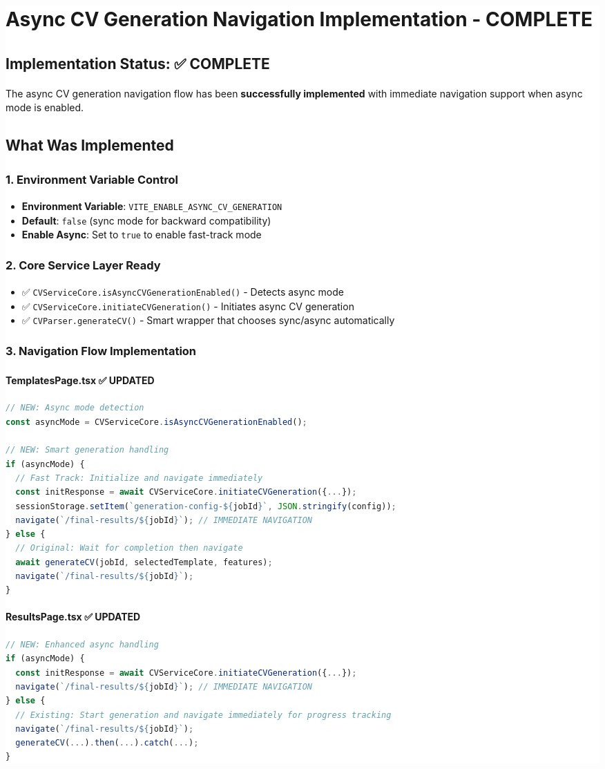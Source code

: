 # Async CV Generation Navigation Implementation - COMPLETE

## Implementation Status: ✅ COMPLETE

The async CV generation navigation flow has been **successfully implemented** with immediate navigation support when async mode is enabled.

## What Was Implemented

### 1. Environment Variable Control
- **Environment Variable**: `VITE_ENABLE_ASYNC_CV_GENERATION`
- **Default**: `false` (sync mode for backward compatibility)
- **Enable Async**: Set to `true` to enable fast-track mode

### 2. Core Service Layer Ready
- ✅ `CVServiceCore.isAsyncCVGenerationEnabled()` - Detects async mode
- ✅ `CVServiceCore.initiateCVGeneration()` - Initiates async CV generation
- ✅ `CVParser.generateCV()` - Smart wrapper that chooses sync/async automatically

### 3. Navigation Flow Implementation

#### TemplatesPage.tsx ✅ UPDATED
```typescript
// NEW: Async mode detection
const asyncMode = CVServiceCore.isAsyncCVGenerationEnabled();

// NEW: Smart generation handling
if (asyncMode) {
  // Fast Track: Initialize and navigate immediately
  const initResponse = await CVServiceCore.initiateCVGeneration({...});
  sessionStorage.setItem(`generation-config-${jobId}`, JSON.stringify(config));
  navigate(`/final-results/${jobId}`); // IMMEDIATE NAVIGATION
} else {
  // Original: Wait for completion then navigate
  await generateCV(jobId, selectedTemplate, features);
  navigate(`/final-results/${jobId}`);
}
```

#### ResultsPage.tsx ✅ UPDATED
```typescript
// NEW: Enhanced async handling
if (asyncMode) {
  const initResponse = await CVServiceCore.initiateCVGeneration({...});
  navigate(`/final-results/${jobId}`); // IMMEDIATE NAVIGATION
} else {
  // Existing: Start generation and navigate immediately for progress tracking
  navigate(`/final-results/${jobId}`);
  generateCV(...).then(...).catch(...);
}
```
